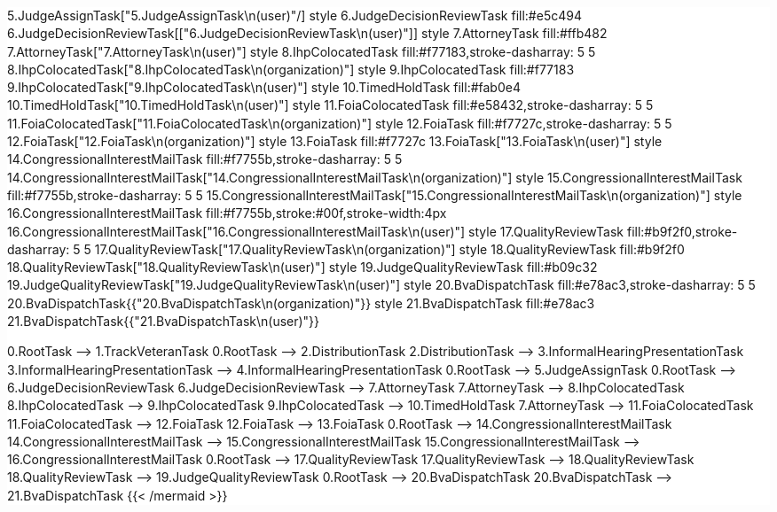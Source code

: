   5.JudgeAssignTask[\"5.JudgeAssignTask\n(user)"/]
style 6.JudgeDecisionReviewTask fill:#e5c494
  6.JudgeDecisionReviewTask[["6.JudgeDecisionReviewTask\n(user)"]]
style 7.AttorneyTask fill:#ffb482
  7.AttorneyTask["7.AttorneyTask\n(user)"]
style 8.IhpColocatedTask fill:#f77183,stroke-dasharray: 5 5
  8.IhpColocatedTask["8.IhpColocatedTask\n(organization)"]
style 9.IhpColocatedTask fill:#f77183
  9.IhpColocatedTask["9.IhpColocatedTask\n(user)"]
style 10.TimedHoldTask fill:#fab0e4
  10.TimedHoldTask["10.TimedHoldTask\n(user)"]
style 11.FoiaColocatedTask fill:#e58432,stroke-dasharray: 5 5
  11.FoiaColocatedTask["11.FoiaColocatedTask\n(organization)"]
style 12.FoiaTask fill:#f7727c,stroke-dasharray: 5 5
  12.FoiaTask["12.FoiaTask\n(organization)"]
style 13.FoiaTask fill:#f7727c
  13.FoiaTask["13.FoiaTask\n(user)"]
style 14.CongressionalInterestMailTask fill:#f7755b,stroke-dasharray: 5 5
  14.CongressionalInterestMailTask["14.CongressionalInterestMailTask\n(organization)"]
style 15.CongressionalInterestMailTask fill:#f7755b,stroke-dasharray: 5 5
  15.CongressionalInterestMailTask["15.CongressionalInterestMailTask\n(organization)"]
style 16.CongressionalInterestMailTask fill:#f7755b,stroke:#00f,stroke-width:4px
  16.CongressionalInterestMailTask["16.CongressionalInterestMailTask\n(user)"]
style 17.QualityReviewTask fill:#b9f2f0,stroke-dasharray: 5 5
  17.QualityReviewTask[\"17.QualityReviewTask\n(organization)"\]
style 18.QualityReviewTask fill:#b9f2f0
  18.QualityReviewTask[\"18.QualityReviewTask\n(user)"\]
style 19.JudgeQualityReviewTask fill:#b09c32
  19.JudgeQualityReviewTask["19.JudgeQualityReviewTask\n(user)"]
style 20.BvaDispatchTask fill:#e78ac3,stroke-dasharray: 5 5
  20.BvaDispatchTask{{"20.BvaDispatchTask\n(organization)"}}
style 21.BvaDispatchTask fill:#e78ac3
  21.BvaDispatchTask{{"21.BvaDispatchTask\n(user)"}}

0.RootTask --> 1.TrackVeteranTask
0.RootTask --> 2.DistributionTask
2.DistributionTask --> 3.InformalHearingPresentationTask
3.InformalHearingPresentationTask --> 4.InformalHearingPresentationTask
0.RootTask --> 5.JudgeAssignTask
0.RootTask --> 6.JudgeDecisionReviewTask
6.JudgeDecisionReviewTask --> 7.AttorneyTask
7.AttorneyTask --> 8.IhpColocatedTask
8.IhpColocatedTask --> 9.IhpColocatedTask
9.IhpColocatedTask --> 10.TimedHoldTask
7.AttorneyTask --> 11.FoiaColocatedTask
11.FoiaColocatedTask --> 12.FoiaTask
12.FoiaTask --> 13.FoiaTask
0.RootTask --> 14.CongressionalInterestMailTask
14.CongressionalInterestMailTask --> 15.CongressionalInterestMailTask
15.CongressionalInterestMailTask --> 16.CongressionalInterestMailTask
0.RootTask --> 17.QualityReviewTask
17.QualityReviewTask --> 18.QualityReviewTask
18.QualityReviewTask --> 19.JudgeQualityReviewTask
0.RootTask --> 20.BvaDispatchTask
20.BvaDispatchTask --> 21.BvaDispatchTask
{{< /mermaid >}}


